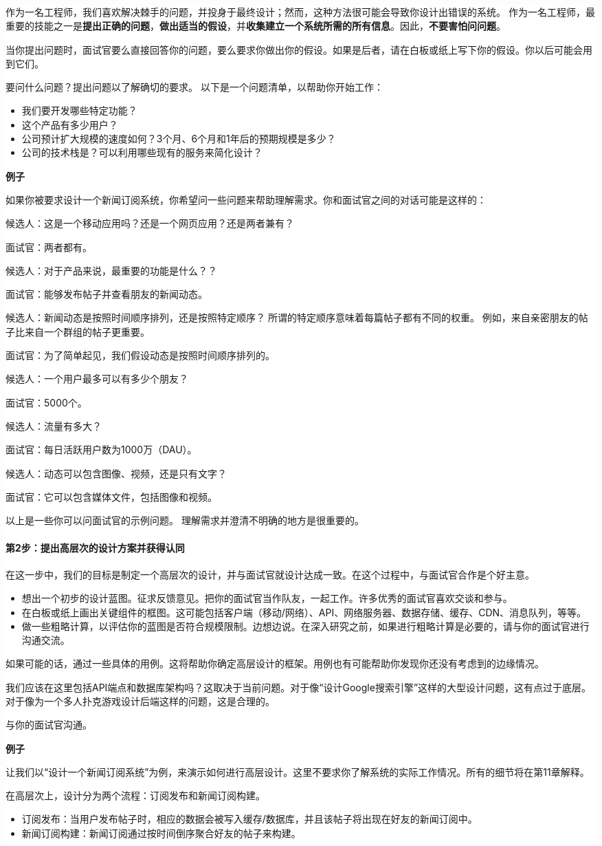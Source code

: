 作为一名工程师，我们喜欢解决棘手的问题，并投身于最终设计；然而，这种方法很可能会导致你设计出错误的系统。 作为一名工程师，最重要的技能之一是**提出正确的问题**，**做出适当的假设**，并**收集建立一个系统所需的所有信息**。因此，**不要害怕问问题**。

当你提出问题时，面试官要么直接回答你的问题，要么要求你做出你的假设。如果是后者，请在白板或纸上写下你的假设。你以后可能会用到它们。

要问什么问题？提出问题以了解确切的要求。 以下是一个问题清单，以帮助你开始工作：

* 我们要开发哪些特定功能？
* 这个产品有多少用户？
* 公司预计扩大规模的速度如何？3个月、6个月和1年后的预期规模是多少？
* 公司的技术栈是？可以利用哪些现有的服务来简化设计？

**例子**

如果你被要求设计一个新闻订阅系统，你希望问一些问题来帮助理解需求。你和面试官之间的对话可能是这样的：

候选人：这是一个移动应用吗？还是一个网页应用？还是两者兼有？

面试官：两者都有。

候选人：对于产品来说，最重要的功能是什么？？

面试官：能够发布帖子并查看朋友的新闻动态。

候选人：新闻动态是按照时间顺序排列，还是按照特定顺序？ 所谓的特定顺序意味着每篇帖子都有不同的权重。 例如，来自亲密朋友的帖子比来自一个群组的帖子更重要。

面试官：为了简单起见，我们假设动态是按照时间顺序排列的。

候选人：一个用户最多可以有多少个朋友？

面试官：5000个。

候选人：流量有多大？

面试官：每日活跃用户数为1000万（DAU）。

候选人：动态可以包含图像、视频，还是只有文字？

面试官：它可以包含媒体文件，包括图像和视频。

以上是一些你可以问面试官的示例问题。 理解需求并澄清不明确的地方是很重要的。

#### 第2步：提出高层次的设计方案并获得认同

在这一步中，我们的目标是制定一个高层次的设计，并与面试官就设计达成一致。在这个过程中，与面试官合作是个好主意。

* 想出一个初步的设计蓝图。征求反馈意见。把你的面试官当作队友，一起工作。许多优秀的面试官喜欢交谈和参与。
* 在白板或纸上画出关键组件的框图。这可能包括客户端（移动/网络）、API、网络服务器、数据存储、缓存、CDN、消息队列，等等。
* 做一些粗略计算，以评估你的蓝图是否符合规模限制。边想边说。在深入研究之前，如果进行粗略计算是必要的，请与你的面试官进行沟通交流。

如果可能的话，通过一些具体的用例。这将帮助你确定高层设计的框架。用例也有可能帮助你发现你还没有考虑到的边缘情况。

我们应该在这里包括API端点和数据库架构吗？这取决于当前问题。对于像“设计Google搜索引擎”这样的大型设计问题，这有点过于底层。 对于像为一个多人扑克游戏设计后端这样的问题，这是合理的。

与你的面试官沟通。

**例子**

让我们以“设计一个新闻订阅系统”为例，来演示如何进行高层设计。这里不要求你了解系统的实际工作情况。所有的细节将在第11章解释。

在高层次上，设计分为两个流程：订阅发布和新闻订阅构建。

* 订阅发布：当用户发布帖子时，相应的数据会被写入缓存/数据库，并且该帖子将出现在好友的新闻订阅中。
* 新闻订阅构建：新闻订阅通过按时间倒序聚合好友的帖子来构建。
